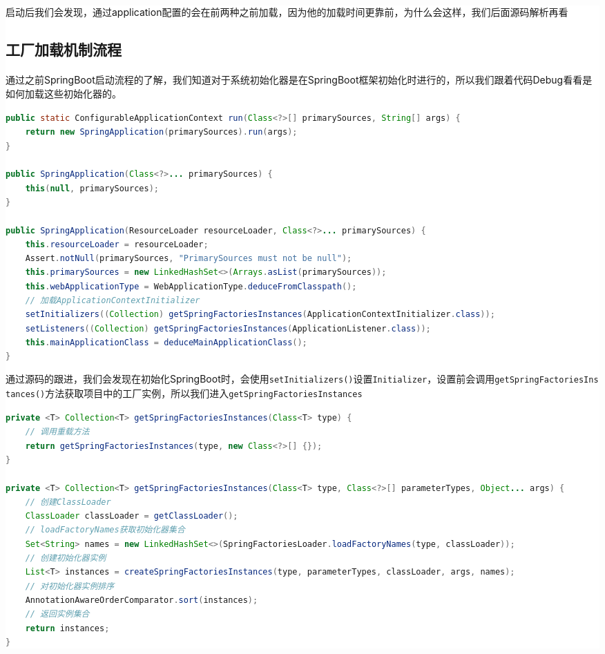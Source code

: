 启动后我们会发现，通过application配置的会在前两种之前加载，因为他的加载时间更靠前，为什么会这样，我们后面源码解析再看

## 工厂加载机制流程

通过之前SpringBoot启动流程的了解，我们知道对于系统初始化器是在SpringBoot框架初始化时进行的，所以我们跟着代码Debug看看是如何加载这些初始化器的。

```java
public static ConfigurableApplicationContext run(Class<?>[] primarySources, String[] args) {
    return new SpringApplication(primarySources).run(args);
}

public SpringApplication(Class<?>... primarySources) {
    this(null, primarySources);
}

public SpringApplication(ResourceLoader resourceLoader, Class<?>... primarySources) {
    this.resourceLoader = resourceLoader;
    Assert.notNull(primarySources, "PrimarySources must not be null");
    this.primarySources = new LinkedHashSet<>(Arrays.asList(primarySources));
    this.webApplicationType = WebApplicationType.deduceFromClasspath();
    // 加载ApplicationContextInitializer
    setInitializers((Collection) getSpringFactoriesInstances(ApplicationContextInitializer.class));
    setListeners((Collection) getSpringFactoriesInstances(ApplicationListener.class));
    this.mainApplicationClass = deduceMainApplicationClass();
}
```

通过源码的跟进，我们会发现在初始化SpringBoot时，会使用`setInitializers()`设置`Initializer`，设置前会调用`getSpringFactoriesInstances()`方法获取项目中的工厂实例，所以我们进入`getSpringFactoriesInstances`

```java
private <T> Collection<T> getSpringFactoriesInstances(Class<T> type) {
    // 调用重载方法
    return getSpringFactoriesInstances(type, new Class<?>[] {});
}

private <T> Collection<T> getSpringFactoriesInstances(Class<T> type, Class<?>[] parameterTypes, Object... args) {
    // 创建ClassLoader
    ClassLoader classLoader = getClassLoader();
    // loadFactoryNames获取初始化器集合
    Set<String> names = new LinkedHashSet<>(SpringFactoriesLoader.loadFactoryNames(type, classLoader));
    // 创建初始化器实例
    List<T> instances = createSpringFactoriesInstances(type, parameterTypes, classLoader, args, names);
    // 对初始化器实例排序
    AnnotationAwareOrderComparator.sort(instances);
    // 返回实例集合
    return instances;
}
```
